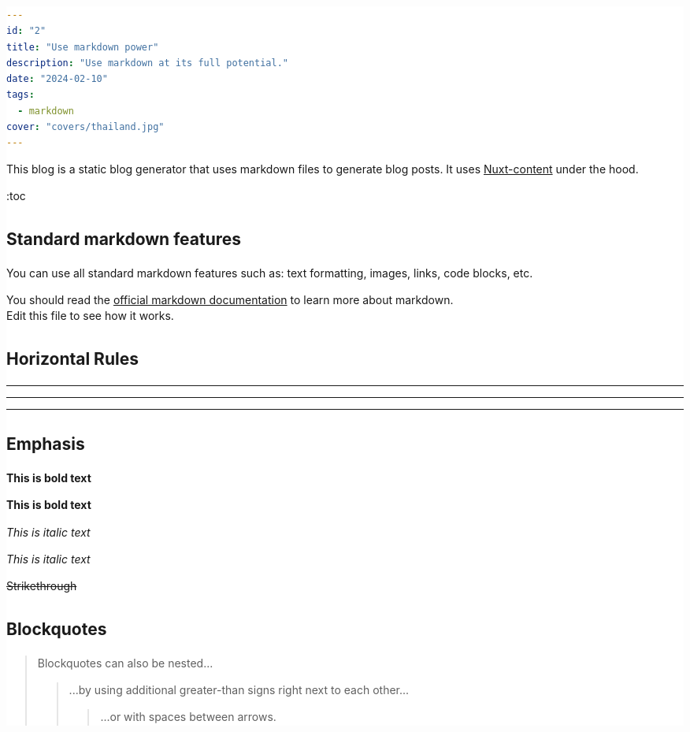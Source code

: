 ```yaml
---
id: "2"
title: "Use markdown power"
description: "Use markdown at its full potential."
date: "2024-02-10"
tags:
  - markdown
cover: "covers/thailand.jpg"
---
```


This blog is a static blog generator that uses markdown files to generate blog posts.
It uses [Nuxt-content](https://content.nuxt.com/) under the hood. 

:toc

## Standard markdown features
You can use all standard markdown features such as:
text formatting, images, links, code blocks, etc.

You should read the [official markdown documentation](https://www.markdownguide.org/) to learn more about markdown.   
Edit this file to see how it works.



## Horizontal Rules

___

---

***


## Emphasis

**This is bold text**

__This is bold text__

*This is italic text*

_This is italic text_

~~Strikethrough~~

## Blockquotes


> Blockquotes can also be nested...
>> ...by using additional greater-than signs right next to each other...
> > > ...or with spaces between arrows.
